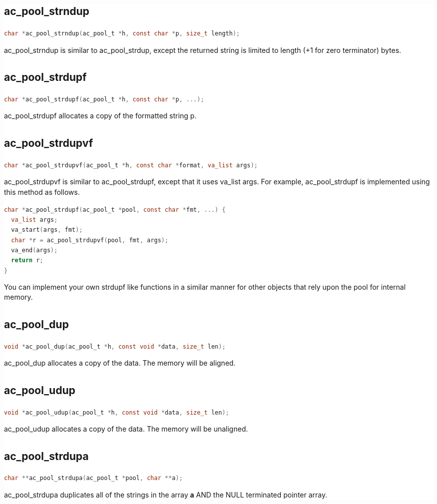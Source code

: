 ## ac\_pool\_strndup
```c
char *ac_pool_strndup(ac_pool_t *h, const char *p, size_t length);
```
ac\_pool\_strndup is similar to ac\_pool\_strdup, except the returned string is limited to length (+1 for zero terminator) bytes.

## ac\_pool\_strdupf

```c
char *ac_pool_strdupf(ac_pool_t *h, const char *p, ...);
```
ac\_pool\_strdupf allocates a copy of the formatted string p.


## ac\_pool\_strdupvf

```c
char *ac_pool_strdupvf(ac_pool_t *h, const char *format, va_list args);
```
ac\_pool\_strdupvf is similar to ac\_pool\_strdupf, except that it uses va\_list args.  For example, ac\_pool\_strdupf is implemented using this method as follows.

```c
char *ac_pool_strdupf(ac_pool_t *pool, const char *fmt, ...) {
  va_list args;
  va_start(args, fmt);
  char *r = ac_pool_strdupvf(pool, fmt, args);
  va_end(args);
  return r;
}
```

You can implement your own strdupf like functions in a similar manner for other objects that rely upon the pool for internal memory.

## ac\_pool\_dup

```c
void *ac_pool_dup(ac_pool_t *h, const void *data, size_t len);
```
ac\_pool\_dup allocates a copy of the data.  The memory will be aligned.

## ac\_pool\_udup

```c
void *ac_pool_udup(ac_pool_t *h, const void *data, size_t len);
```
ac\_pool\_udup allocates a copy of the data.  The memory will be unaligned.

## ac\_pool\_strdupa

```c
char **ac_pool_strdupa(ac_pool_t *pool, char **a);
```
ac\_pool\_strdupa duplicates all of the strings in the array **a** AND the NULL terminated pointer array.
